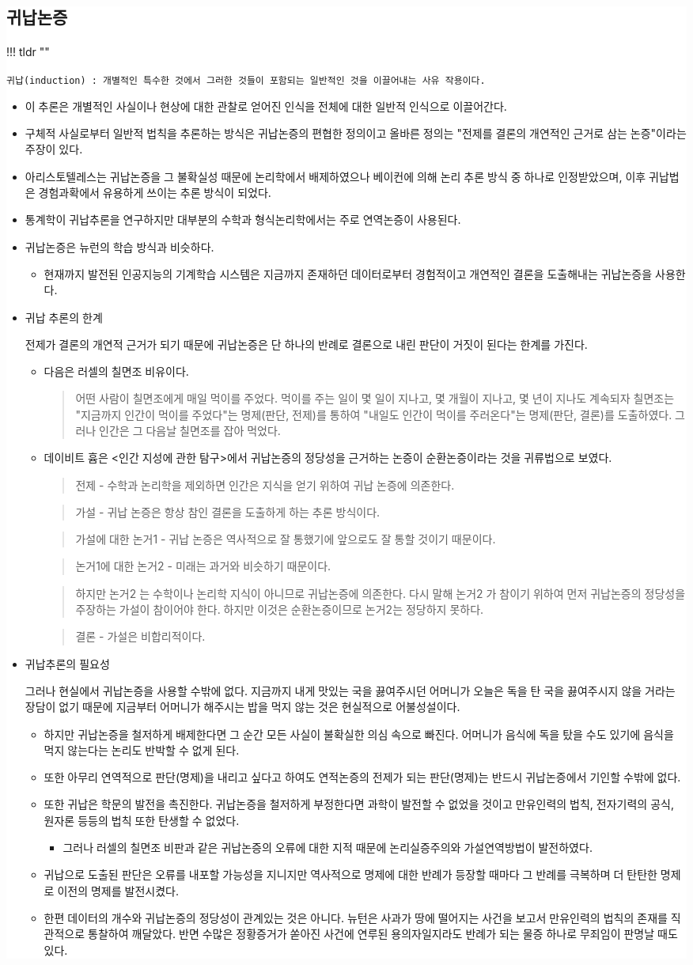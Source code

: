## 귀납논증

!!! tldr ""

    귀납(induction) : 개별적인 특수한 것에서 그러한 것들이 포함되는 일반적인 것을 이끌어내는 사유 작용이다.

- 이 추론은 개별적인 사실이나 현상에 대한 관찰로 얻어진 인식을 전체에 대한 일반적 인식으로 이끌어간다. 

- 구체적 사실로부터 일반적 법칙을 추론하는 방식은 귀납논증의 편협한 정의이고 올바른 정의는 "전제를 결론의 개연적인 근거로 삼는 논증"이라는 주장이 있다. 

- 아리스토텔레스는 귀납논증을 그 불확실성 때문에 논리학에서 배제하였으나 베이컨에 의해 논리 추론 방식 중 하나로 인정받았으며, 이후 귀납법은 경험과확에서 유용하게 쓰이는 추론 방식이 되었다. 

- 통계학이 귀납추론을 연구하지만 대부분의 수학과 형식논리학에서는 주로 연역논증이 사용된다. 

- 귀납논증은 뉴런의 학습 방식과 비슷하다. 

    - 현재까지 발전된 인공지능의 기계학습 시스템은 지금까지 존재하던 데이터로부터 경험적이고 개연적인 결론을 도출해내는 귀납논증을 사용한다. 

- 귀납 추론의 한계 

    전제가 결론의 개연적 근거가 되기 때문에 귀납논증은 단 하나의 반례로 결론으로 내린 판단이 거짓이 된다는 한계를 가진다.

    - 다음은 러셀의 칠면조 비유이다.

        > 어떤 사람이 칠면조에게 매일 먹이를 주었다. 먹이를 주는 일이 몇 일이 지나고, 몇 개월이 지나고, 몇 년이 지나도 계속되자 칠면조는 "지금까지 인간이 먹이를 주었다"는 명제(판단, 전제)를 통하여 "내일도 인간이 먹이를 주러온다"는 명제(판단, 결론)를 도출하였다. 그러나 인간은 그 다음날 칠면조를 잡아 먹었다. 

    - 데이비트 흄은 <인간 지성에 관한 탐구>에서 귀납논증의 정당성을 근거하는 논증이 순환논증이라는 것을 귀류법으로 보였다.

        > 전제 - 수학과 논리학을 제외하면 인간은 지식을 얻기 위하여 귀납 논증에 의존한다.

        > 가설 - 귀납 논증은 항상 참인 결론을 도출하게 하는 추론 방식이다. 

        > 가설에 대한 논거1 - 귀납 논증은 역사적으로 잘 통했기에 앞으로도 잘 통할 것이기 때문이다.

        > 논거1에 대한 논거2 - 미래는 과거와 비슷하기 때문이다. 

        > 하지만 논거2 는 수학이나 논리학 지식이 아니므로 귀납논증에 의존한다. 다시 말해 논거2 가 참이기 위하여 먼저 귀납논증의 정당성을 주장하는 가설이 참이어야 한다. 하지만 이것은 순환논증이므로 논거2는 정당하지 못하다. 

        > 결론 - 가설은 비합리적이다. 

- 귀납추론의 필요성 

    그러나 현실에서 귀납논증을 사용할 수밖에 없다. 지금까지 내게 맛있는 국을 끓여주시던 어머니가 오늘은 독을 탄 국을 끓여주시지 않을 거라는 장담이 없기 때문에 지금부터 어머니가 해주시는 밥을 먹지 않는 것은 현실적으로 어불성설이다.

    - 하지만 귀납논증을 철저하게 배제한다면 그 순간 모든 사실이 불확실한 의심 속으로 빠진다. 어머니가 음식에 독을 탔을 수도 있기에 음식을 먹지 않는다는 논리도 반박할 수 없게 된다. 

    - 또한 아무리 연역적으로 판단(명제)을 내리고 싶다고 하여도 연적논증의 전제가 되는 판단(명제)는 반드시 귀납논증에서 기인할 수밖에 없다. 

    - 또한 귀납은 학문의 발전을 촉진한다. 귀납논증을 철저하게 부정한다면 과학이 발전할 수 없었을 것이고 만유인력의 법칙, 전자기력의 공식, 원자론 등등의 법칙 또한 탄생할 수 없었다.

        - 그러나 러셀의 칠면조 비판과 같은 귀납논증의 오류에 대한 지적 때문에 논리실증주의와 가설연역방법이 발전하였다. 

    - 귀납으로 도출된 판단은 오류를 내포할 가능성을 지니지만 역사적으로 명제에 대한 반례가 등장할 때마다 그 반례를 극복하며 더 탄탄한 명제로 이전의 명제를 발전시켰다.

    - 한편 데이터의 개수와 귀납논증의 정당성이 관계있는 것은 아니다. 뉴턴은 사과가 땅에 떨어지는 사건을 보고서 만유인력의 법칙의 존재를 직관적으로 통찰하여 깨달았다. 반면 수많은 정황증거가 쏟아진 사건에 연루된 용의자일지라도 반례가 되는 물증 하나로 무죄임이 판명날 때도 있다.

